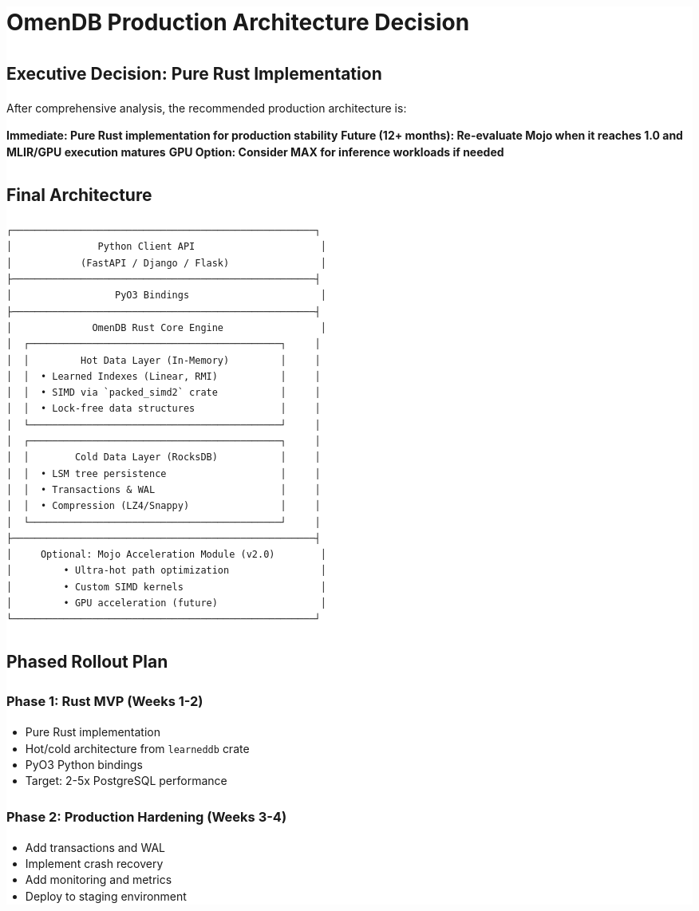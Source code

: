 # OmenDB Production Architecture Decision

## Executive Decision: Pure Rust Implementation

After comprehensive analysis, the recommended production architecture is:

**Immediate: Pure Rust implementation for production stability**
**Future (12+ months): Re-evaluate Mojo when it reaches 1.0 and MLIR/GPU execution matures**
**GPU Option: Consider MAX for inference workloads if needed**

## Final Architecture

```
┌─────────────────────────────────────────────────────┐
│               Python Client API                      │
│            (FastAPI / Django / Flask)                │
├─────────────────────────────────────────────────────┤
│                  PyO3 Bindings                       │
├─────────────────────────────────────────────────────┤
│              OmenDB Rust Core Engine                 │
│  ┌────────────────────────────────────────────┐     │
│  │         Hot Data Layer (In-Memory)         │     │
│  │  • Learned Indexes (Linear, RMI)           │     │
│  │  • SIMD via `packed_simd2` crate           │     │
│  │  • Lock-free data structures               │     │
│  └────────────────────────────────────────────┘     │
│  ┌────────────────────────────────────────────┐     │
│  │        Cold Data Layer (RocksDB)           │     │
│  │  • LSM tree persistence                    │     │
│  │  • Transactions & WAL                      │     │
│  │  • Compression (LZ4/Snappy)                │     │
│  └────────────────────────────────────────────┘     │
├─────────────────────────────────────────────────────┤
│     Optional: Mojo Acceleration Module (v2.0)        │
│         • Ultra-hot path optimization                │
│         • Custom SIMD kernels                        │
│         • GPU acceleration (future)                  │
└─────────────────────────────────────────────────────┘
```

## Phased Rollout Plan

### Phase 1: Rust MVP (Weeks 1-2)
- Pure Rust implementation
- Hot/cold architecture from `learneddb` crate
- PyO3 Python bindings
- Target: 2-5x PostgreSQL performance

### Phase 2: Production Hardening (Weeks 3-4)
- Add transactions and WAL
- Implement crash recovery
- Add monitoring and metrics
- Deploy to staging environment
